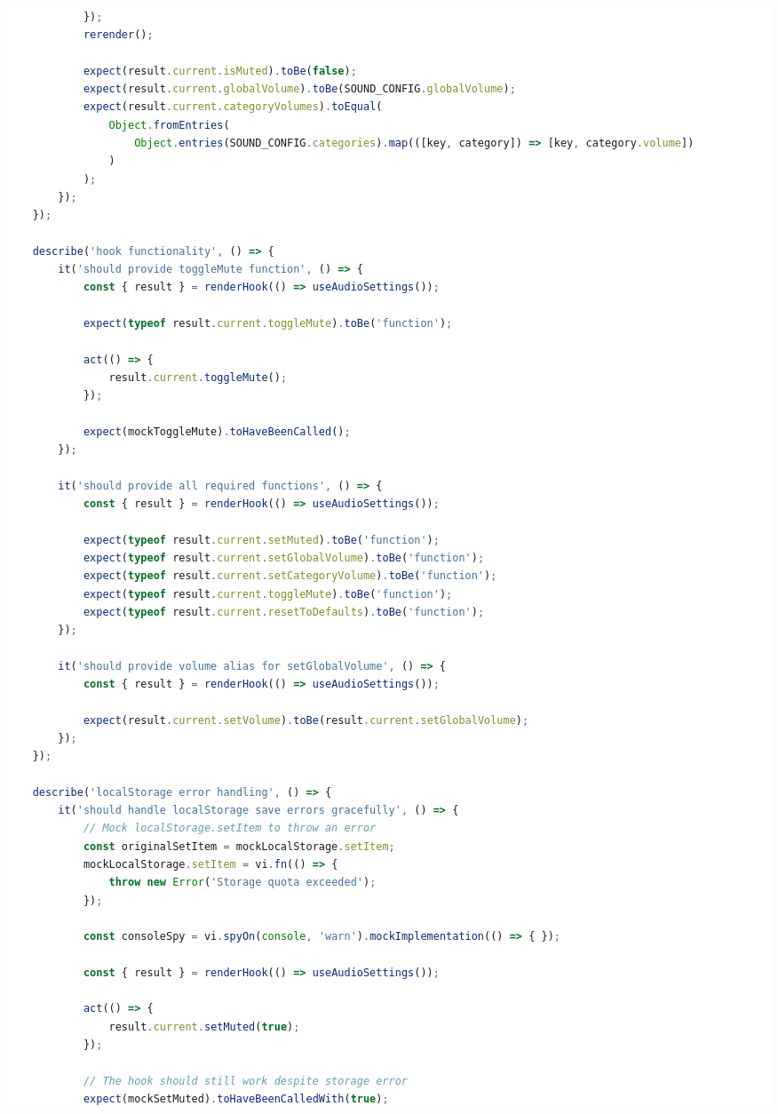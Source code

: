 ```typescript
            });
            rerender();

            expect(result.current.isMuted).toBe(false);
            expect(result.current.globalVolume).toBe(SOUND_CONFIG.globalVolume);
            expect(result.current.categoryVolumes).toEqual(
                Object.fromEntries(
                    Object.entries(SOUND_CONFIG.categories).map(([key, category]) => [key, category.volume])
                )
            );
        });
    });

    describe('hook functionality', () => {
        it('should provide toggleMute function', () => {
            const { result } = renderHook(() => useAudioSettings());

            expect(typeof result.current.toggleMute).toBe('function');

            act(() => {
                result.current.toggleMute();
            });

            expect(mockToggleMute).toHaveBeenCalled();
        });

        it('should provide all required functions', () => {
            const { result } = renderHook(() => useAudioSettings());

            expect(typeof result.current.setMuted).toBe('function');
            expect(typeof result.current.setGlobalVolume).toBe('function');
            expect(typeof result.current.setCategoryVolume).toBe('function');
            expect(typeof result.current.toggleMute).toBe('function');
            expect(typeof result.current.resetToDefaults).toBe('function');
        });

        it('should provide volume alias for setGlobalVolume', () => {
            const { result } = renderHook(() => useAudioSettings());

            expect(result.current.setVolume).toBe(result.current.setGlobalVolume);
        });
    });

    describe('localStorage error handling', () => {
        it('should handle localStorage save errors gracefully', () => {
            // Mock localStorage.setItem to throw an error
            const originalSetItem = mockLocalStorage.setItem;
            mockLocalStorage.setItem = vi.fn(() => {
                throw new Error('Storage quota exceeded');
            });

            const consoleSpy = vi.spyOn(console, 'warn').mockImplementation(() => { });

            const { result } = renderHook(() => useAudioSettings());

            act(() => {
                result.current.setMuted(true);
            });

            // The hook should still work despite storage error
            expect(mockSetMuted).toHaveBeenCalledWith(true);

```